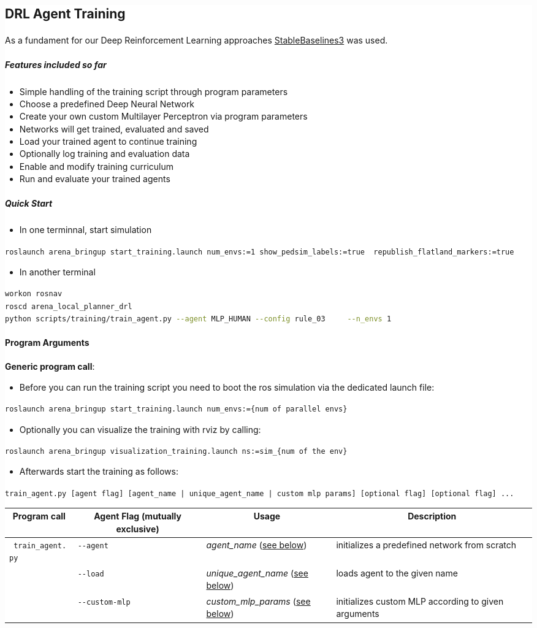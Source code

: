 ## DRL Agent Training

As a fundament for our Deep Reinforcement Learning approaches [StableBaselines3](https://stable-baselines3.readthedocs.io/en/master/index.html) was used. 

##### Features included so far
* Simple handling of the training script through program parameters
* Choose a predefined Deep Neural Network
* Create your own custom Multilayer Perceptron via program parameters
* Networks will get trained, evaluated and saved
* Load your trained agent to continue training
* Optionally log training and evaluation data
* Enable and modify training curriculum
* Run and evaluate your trained agents


##### Quick Start

* In one terminnal, start simulation

```bash
roslaunch arena_bringup start_training.launch num_envs:=1 show_pedsim_labels:=true  republish_flatland_markers:=true 

```
* In another terminal

```bash
workon rosnav
roscd arena_local_planner_drl
python scripts/training/train_agent.py --agent MLP_HUMAN --config rule_03     --n_envs 1
```


#### Program Arguments

**Generic program call**:
- Before you can run the training script you need to boot the ros simulation via the dedicated launch file:

```bash
roslaunch arena_bringup start_training.launch num_envs:={num of parallel envs}
```

- Optionally you can visualize the training with rviz by calling:
```bash
roslaunch arena_bringup visualization_training.launch ns:=sim_{num of the env}
```

- Afterwards start the training as follows:
```
train_agent.py [agent flag] [agent_name | unique_agent_name | custom mlp params] [optional flag] [optional flag] ...
```

| Program call         | Agent Flag (mutually exclusive)  | Usage                                                           |Description                                         |
| -------------------- | -------------------------------- |---------------------------------------------------------------- |--------------------------------------------------- | 
| ``` train_agent.py```|```--agent```                     | *agent_name* ([see below](#training-with-a-predefined-dnn))   | initializes a predefined network from scratch
|                      |```--load ```                     | *unique_agent_name* ([see below](#load-a-dnn-for-training))   | loads agent to the given name
|                      |```--custom-mlp```                | _custom_mlp_params_ ([see below](#training-with-a-custom-mlp))| initializes custom MLP according to given arguments 
